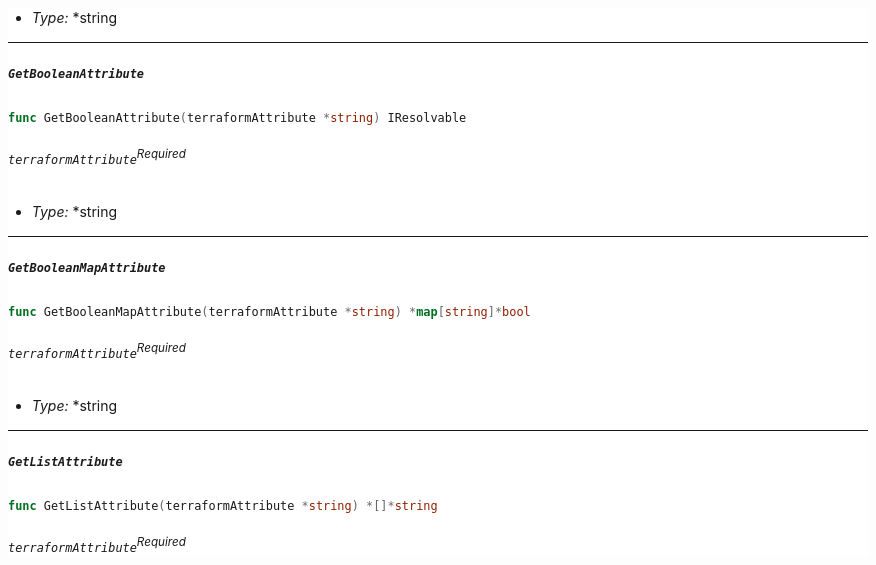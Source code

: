 - *Type:* *string

---

##### `GetBooleanAttribute` <a name="GetBooleanAttribute" id="@cdktf/provider-ionoscloud.autoCertificateProvider.AutoCertificateProviderExternalAccountBindingOutputReference.getBooleanAttribute"></a>

```go
func GetBooleanAttribute(terraformAttribute *string) IResolvable
```

###### `terraformAttribute`<sup>Required</sup> <a name="terraformAttribute" id="@cdktf/provider-ionoscloud.autoCertificateProvider.AutoCertificateProviderExternalAccountBindingOutputReference.getBooleanAttribute.parameter.terraformAttribute"></a>

- *Type:* *string

---

##### `GetBooleanMapAttribute` <a name="GetBooleanMapAttribute" id="@cdktf/provider-ionoscloud.autoCertificateProvider.AutoCertificateProviderExternalAccountBindingOutputReference.getBooleanMapAttribute"></a>

```go
func GetBooleanMapAttribute(terraformAttribute *string) *map[string]*bool
```

###### `terraformAttribute`<sup>Required</sup> <a name="terraformAttribute" id="@cdktf/provider-ionoscloud.autoCertificateProvider.AutoCertificateProviderExternalAccountBindingOutputReference.getBooleanMapAttribute.parameter.terraformAttribute"></a>

- *Type:* *string

---

##### `GetListAttribute` <a name="GetListAttribute" id="@cdktf/provider-ionoscloud.autoCertificateProvider.AutoCertificateProviderExternalAccountBindingOutputReference.getListAttribute"></a>

```go
func GetListAttribute(terraformAttribute *string) *[]*string
```

###### `terraformAttribute`<sup>Required</sup> <a name="terraformAttribute" id="@cdktf/provider-ionoscloud.autoCertificateProvider.AutoCertificateProviderExternalAccountBindingOutputReference.getListAttribute.parameter.terraformAttribute"></a>
